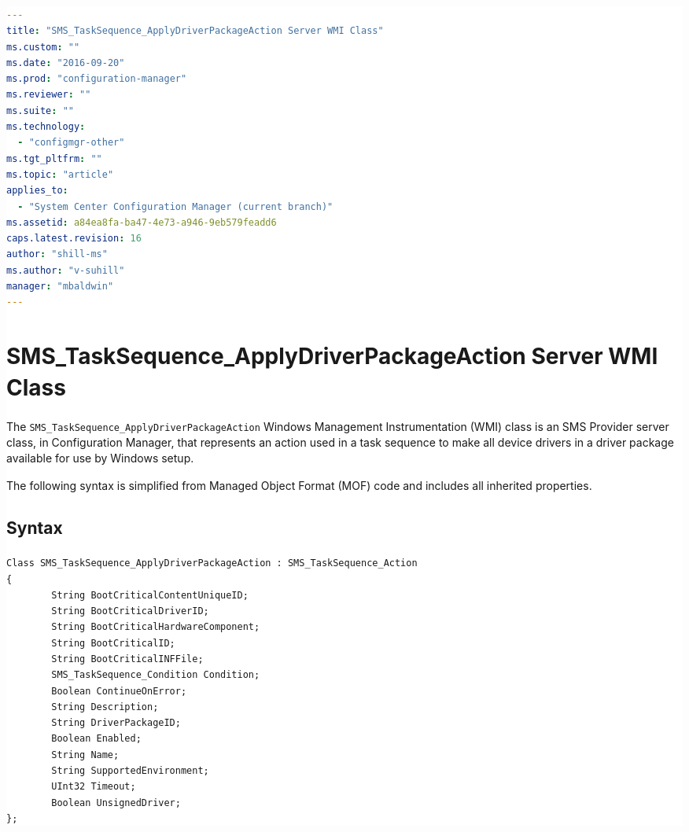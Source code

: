 ```yaml
---
title: "SMS_TaskSequence_ApplyDriverPackageAction Server WMI Class"
ms.custom: ""
ms.date: "2016-09-20"
ms.prod: "configuration-manager"
ms.reviewer: ""
ms.suite: ""
ms.technology: 
  - "configmgr-other"
ms.tgt_pltfrm: ""
ms.topic: "article"
applies_to: 
  - "System Center Configuration Manager (current branch)"
ms.assetid: a84ea8fa-ba47-4e73-a946-9eb579feadd6
caps.latest.revision: 16
author: "shill-ms"
ms.author: "v-suhill"
manager: "mbaldwin"
---
```

# SMS_TaskSequence_ApplyDriverPackageAction Server WMI Class
The `SMS_TaskSequence_ApplyDriverPackageAction` Windows Management Instrumentation (WMI) class is an SMS Provider server class, in Configuration Manager, that represents an action used in a task sequence to make all device drivers in a driver package available for use by Windows setup.  
  
 The following syntax is simplified from Managed Object Format (MOF) code and includes all inherited properties.  
  
## Syntax  
  
```  
Class SMS_TaskSequence_ApplyDriverPackageAction : SMS_TaskSequence_Action  
{  
        String BootCriticalContentUniqueID;  
        String BootCriticalDriverID;  
        String BootCriticalHardwareComponent;  
        String BootCriticalID;  
        String BootCriticalINFFile;  
        SMS_TaskSequence_Condition Condition;  
        Boolean ContinueOnError;  
        String Description;  
        String DriverPackageID;  
        Boolean Enabled;  
        String Name;  
        String SupportedEnvironment;  
        UInt32 Timeout;  
        Boolean UnsignedDriver;  
};  
```  
  
